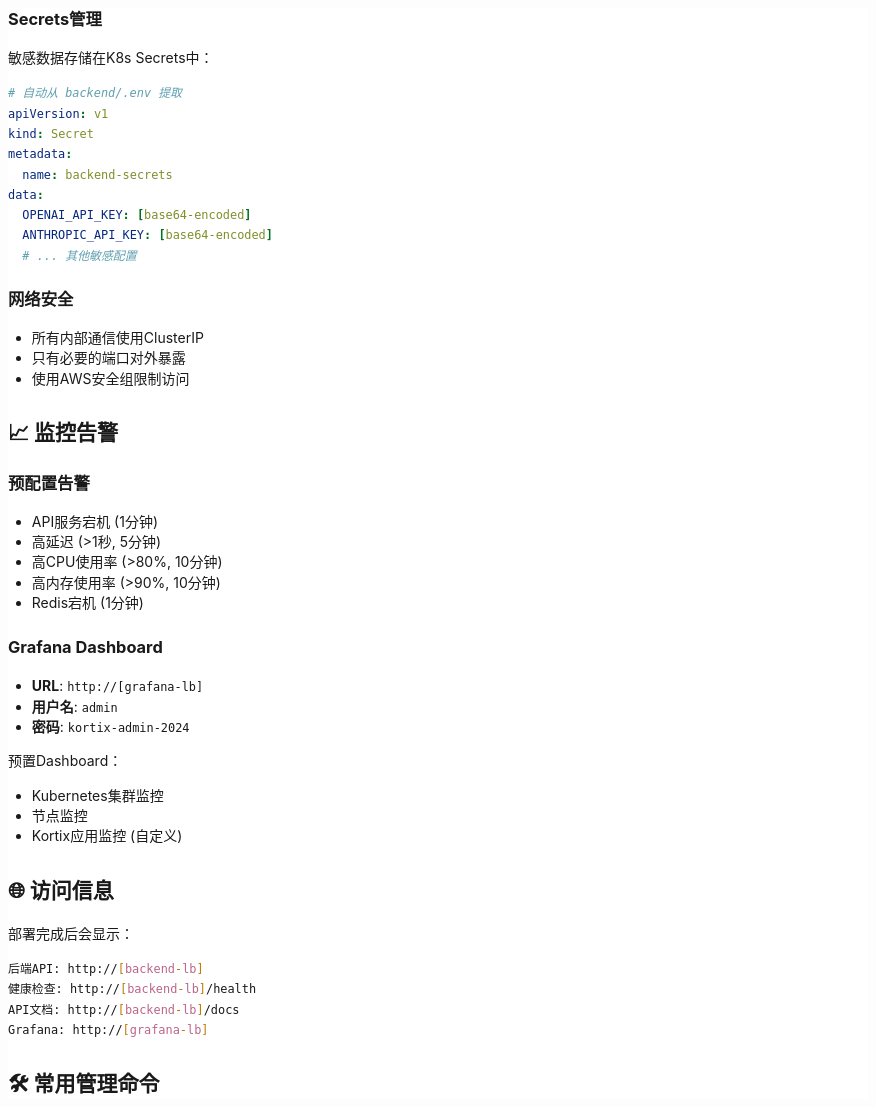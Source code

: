 ### Secrets管理
敏感数据存储在K8s Secrets中：
```yaml
# 自动从 backend/.env 提取
apiVersion: v1
kind: Secret
metadata:
  name: backend-secrets
data:
  OPENAI_API_KEY: [base64-encoded]
  ANTHROPIC_API_KEY: [base64-encoded]
  # ... 其他敏感配置
```

### 网络安全
- 所有内部通信使用ClusterIP
- 只有必要的端口对外暴露
- 使用AWS安全组限制访问

## 📈 监控告警

### 预配置告警
- API服务宕机 (1分钟)
- 高延迟 (>1秒, 5分钟)
- 高CPU使用率 (>80%, 10分钟)
- 高内存使用率 (>90%, 10分钟)
- Redis宕机 (1分钟)

### Grafana Dashboard
- **URL**: `http://[grafana-lb]`
- **用户名**: `admin`
- **密码**: `kortix-admin-2024`

预置Dashboard：
- Kubernetes集群监控
- 节点监控
- Kortix应用监控 (自定义)

## 🌐 访问信息

部署完成后会显示：
```bash
后端API: http://[backend-lb]
健康检查: http://[backend-lb]/health
API文档: http://[backend-lb]/docs
Grafana: http://[grafana-lb]
```

## 🛠️ 常用管理命令
